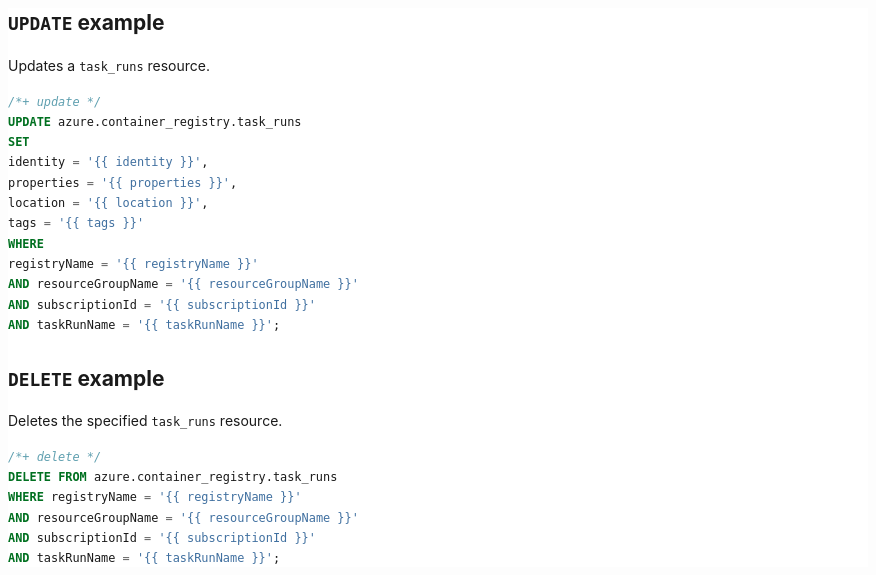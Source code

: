 ## `UPDATE` example

Updates a <code>task_runs</code> resource.

```sql
/*+ update */
UPDATE azure.container_registry.task_runs
SET 
identity = '{{ identity }}',
properties = '{{ properties }}',
location = '{{ location }}',
tags = '{{ tags }}'
WHERE 
registryName = '{{ registryName }}'
AND resourceGroupName = '{{ resourceGroupName }}'
AND subscriptionId = '{{ subscriptionId }}'
AND taskRunName = '{{ taskRunName }}';
```

## `DELETE` example

Deletes the specified <code>task_runs</code> resource.

```sql
/*+ delete */
DELETE FROM azure.container_registry.task_runs
WHERE registryName = '{{ registryName }}'
AND resourceGroupName = '{{ resourceGroupName }}'
AND subscriptionId = '{{ subscriptionId }}'
AND taskRunName = '{{ taskRunName }}';
```
